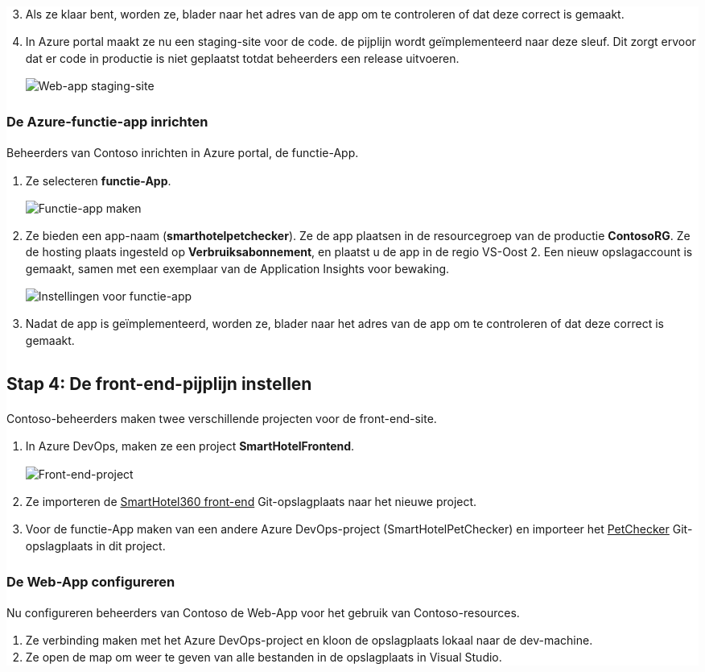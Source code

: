 3. Als ze klaar bent, worden ze, blader naar het adres van de app om te controleren of dat deze correct is gemaakt.

4. In Azure portal maakt ze nu een staging-site voor de code. de pijplijn wordt geïmplementeerd naar deze sleuf. Dit zorgt ervoor dat er code in productie is niet geplaatst totdat beheerders een release uitvoeren.

    ![Web-app staging-site](media/contoso-migration-rebuild/web-app3.png)



### <a name="provision-the-azure-function-app"></a>De Azure-functie-app inrichten

Beheerders van Contoso inrichten in Azure portal, de functie-App.

1. Ze selecteren **functie-App**.

    ![Functie-app maken](./media/contoso-migration-rebuild/function-app1.png)

2. Ze bieden een app-naam (**smarthotelpetchecker**). Ze de app plaatsen in de resourcegroep van de productie **ContosoRG**. Ze de hosting plaats ingesteld op **Verbruiksabonnement**, en plaatst u de app in de regio VS-Oost 2. Een nieuw opslagaccount is gemaakt, samen met een exemplaar van de Application Insights voor bewaking.

    ![Instellingen voor functie-app](./media/contoso-migration-rebuild/function-app2.png)


3. Nadat de app is geïmplementeerd, worden ze, blader naar het adres van de app om te controleren of dat deze correct is gemaakt.


## <a name="step-4-set-up-the-front-end-pipeline"></a>Stap 4: De front-end-pijplijn instellen

Contoso-beheerders maken twee verschillende projecten voor de front-end-site. 

1. In Azure DevOps, maken ze een project **SmartHotelFrontend**.

    ![Front-end-project](./media/contoso-migration-rebuild/function-app1.png)

2. Ze importeren de [SmartHotel360 front-end](https://github.com/Microsoft/SmartHotel360-public-web.git) Git-opslagplaats naar het nieuwe project.
3. Voor de functie-App maken van een andere Azure DevOps-project (SmartHotelPetChecker) en importeer het [PetChecker](https://github.com/Microsoft/SmartHotel360-PetCheckerFunction ) Git-opslagplaats in dit project.

### <a name="configure-the-web-app"></a>De Web-App configureren

Nu configureren beheerders van Contoso de Web-App voor het gebruik van Contoso-resources.

1. Ze verbinding maken met het Azure DevOps-project en kloon de opslagplaats lokaal naar de dev-machine.
2. Ze open de map om weer te geven van alle bestanden in de opslagplaats in Visual Studio.

